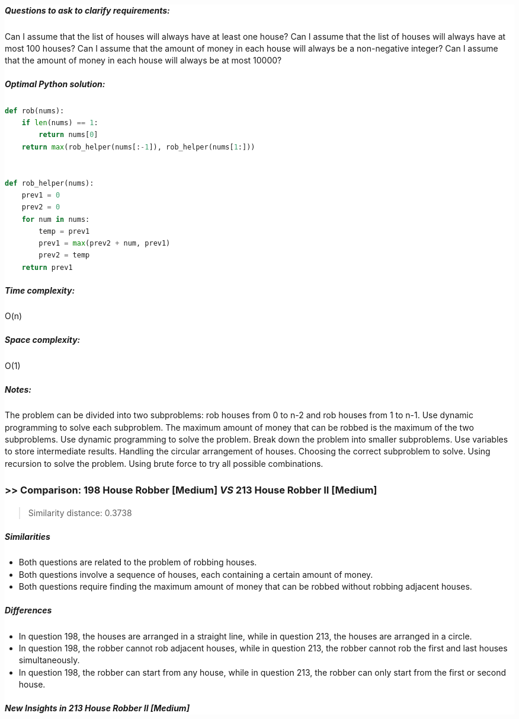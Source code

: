##### Questions to ask to clarify requirements:
Can I assume that the list of houses will always have at least one house? Can I assume that the list of houses will always have at most 100 houses? Can I assume that the amount of money in each house will always be a non-negative integer? Can I assume that the amount of money in each house will always be at most 10000?

##### Optimal Python solution:
```python
def rob(nums):
    if len(nums) == 1:
        return nums[0]
    return max(rob_helper(nums[:-1]), rob_helper(nums[1:]))


def rob_helper(nums):
    prev1 = 0
    prev2 = 0
    for num in nums:
        temp = prev1
        prev1 = max(prev2 + num, prev1)
        prev2 = temp
    return prev1
```
##### Time complexity:
O(n)
##### Space complexity:
O(1)
##### Notes:
The problem can be divided into two subproblems: rob houses from 0 to n-2 and rob houses from 1 to n-1. Use dynamic programming to solve each subproblem. The maximum amount of money that can be robbed is the maximum of the two subproblems.
Use dynamic programming to solve the problem. Break down the problem into smaller subproblems. Use variables to store intermediate results.
Handling the circular arrangement of houses. Choosing the correct subproblem to solve.
Using recursion to solve the problem. Using brute force to try all possible combinations.
    
### >> Comparison: 198 House Robber [Medium] *VS* 213 House Robber II [Medium]
> Similarity distance: 0.3738
##### Similarities

- Both questions are related to the problem of robbing houses.
- Both questions involve a sequence of houses, each containing a certain amount of money.
- Both questions require finding the maximum amount of money that can be robbed without robbing adjacent houses.
##### Differences

- In question 198, the houses are arranged in a straight line, while in question 213, the houses are arranged in a circle.
- In question 198, the robber cannot rob adjacent houses, while in question 213, the robber cannot rob the first and last houses simultaneously.
- In question 198, the robber can start from any house, while in question 213, the robber can only start from the first or second house.
##### New Insights in 213 House Robber II [Medium]
